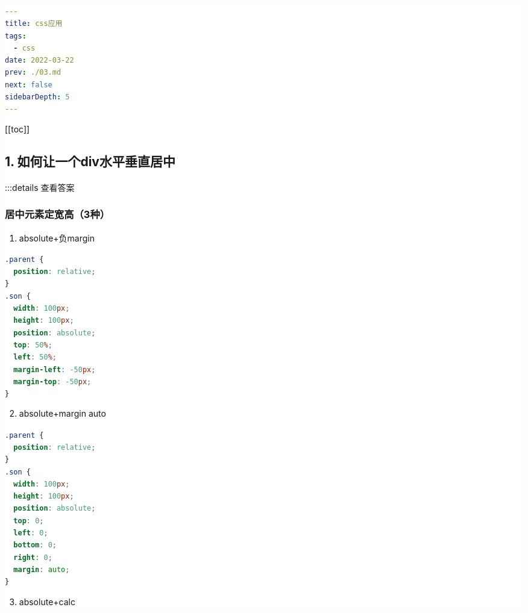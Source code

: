 ```yaml
---
title: css应用
tags: 
  - css
date: 2022-03-22
prev: ./03.md
next: false
sidebarDepth: 5
---
```

[[toc]]
## 1. 如何让一个div水平垂直居中

:::details 查看答案
### 居中元素定宽高（3种）
1. absolute+负margin

```css
.parent {
  position: relative;
}
.son {
  width: 100px;
  height: 100px;
  position: absolute;
  top: 50%;
  left: 50%;
  margin-left: -50px;
  margin-top: -50px;
}
```
2. absolute+margin auto

```css
.parent {
  position: relative;
}
.son {
  width: 100px;
  height: 100px;
  position: absolute;
  top: 0;
  left: 0;
  bottom: 0;
  right: 0;
  margin: auto;
}
```

3. absolute+calc
